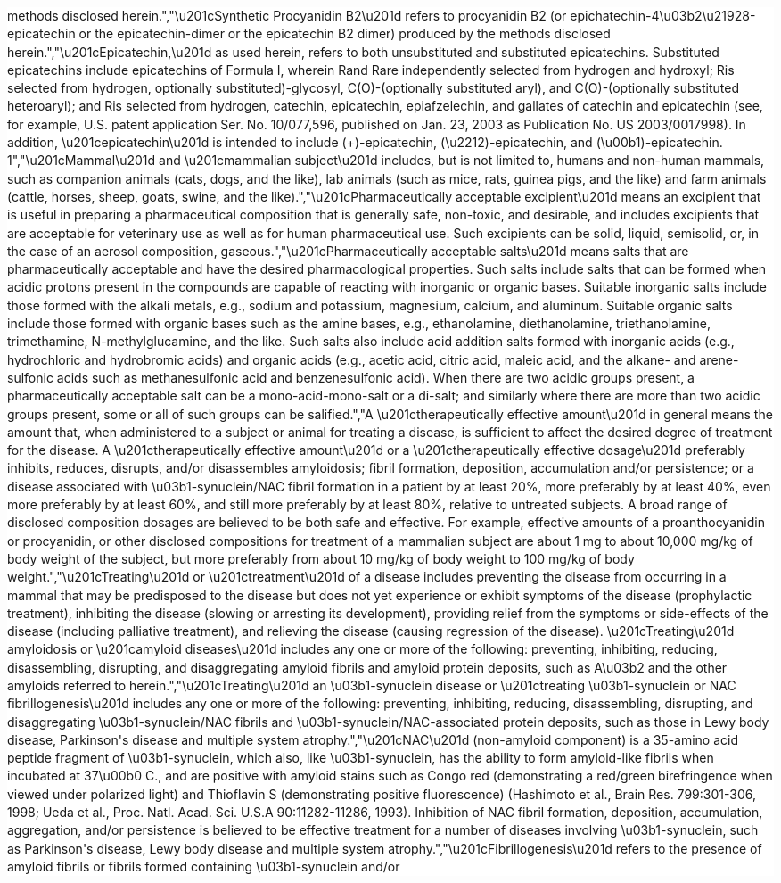 methods disclosed herein.","\u201cSynthetic Procyanidin B2\u201d refers to procyanidin B2 (or epichatechin-4\u03b2\u21928-epicatechin or the epicatechin-dimer or the epicatechin B2 dimer) produced by the methods disclosed herein.","\u201cEpicatechin,\u201d as used herein, refers to both unsubstituted and substituted epicatechins. Substituted epicatechins include epicatechins of Formula I, wherein Rand Rare independently selected from hydrogen and hydroxyl; Ris selected from hydrogen, optionally substituted)-glycosyl, C(O)-(optionally substituted aryl), and C(O)-(optionally substituted heteroaryl); and Ris selected from hydrogen, catechin, epicatechin, epiafzelechin, and gallates of catechin and epicatechin (see, for example, U.S. patent application Ser. No. 10\/077,596, published on Jan. 23, 2003 as Publication No. US 2003\/0017998). In addition, \u201cepicatechin\u201d is intended to include (+)-epicatechin, (\u2212)-epicatechin, and (\u00b1)-epicatechin. 1","\u201cMammal\u201d and \u201cmammalian subject\u201d includes, but is not limited to, humans and non-human mammals, such as companion animals (cats, dogs, and the like), lab animals (such as mice, rats, guinea pigs, and the like) and farm animals (cattle, horses, sheep, goats, swine, and the like).","\u201cPharmaceutically acceptable excipient\u201d means an excipient that is useful in preparing a pharmaceutical composition that is generally safe, non-toxic, and desirable, and includes excipients that are acceptable for veterinary use as well as for human pharmaceutical use. Such excipients can be solid, liquid, semisolid, or, in the case of an aerosol composition, gaseous.","\u201cPharmaceutically acceptable salts\u201d means salts that are pharmaceutically acceptable and have the desired pharmacological properties. Such salts include salts that can be formed when acidic protons present in the compounds are capable of reacting with inorganic or organic bases. Suitable inorganic salts include those formed with the alkali metals, e.g., sodium and potassium, magnesium, calcium, and aluminum. Suitable organic salts include those formed with organic bases such as the amine bases, e.g., ethanolamine, diethanolamine, triethanolamine, trimethamine, N-methylglucamine, and the like. Such salts also include acid addition salts formed with inorganic acids (e.g., hydrochloric and hydrobromic acids) and organic acids (e.g., acetic acid, citric acid, maleic acid, and the alkane- and arene-sulfonic acids such as methanesulfonic acid and benzenesulfonic acid). When there are two acidic groups present, a pharmaceutically acceptable salt can be a mono-acid-mono-salt or a di-salt; and similarly where there are more than two acidic groups present, some or all of such groups can be salified.","A \u201ctherapeutically effective amount\u201d in general means the amount that, when administered to a subject or animal for treating a disease, is sufficient to affect the desired degree of treatment for the disease. A \u201ctherapeutically effective amount\u201d or a \u201ctherapeutically effective dosage\u201d preferably inhibits, reduces, disrupts, and\/or disassembles amyloidosis; fibril formation, deposition, accumulation and\/or persistence; or a disease associated with \u03b1-synuclein\/NAC fibril formation in a patient by at least 20%, more preferably by at least 40%, even more preferably by at least 60%, and still more preferably by at least 80%, relative to untreated subjects. A broad range of disclosed composition dosages are believed to be both safe and effective. For example, effective amounts of a proanthocyanidin or procyanidin, or other disclosed compositions for treatment of a mammalian subject are about 1 mg to about 10,000 mg\/kg of body weight of the subject, but more preferably from about 10 mg\/kg of body weight to 100 mg\/kg of body weight.","\u201cTreating\u201d or \u201ctreatment\u201d of a disease includes preventing the disease from occurring in a mammal that may be predisposed to the disease but does not yet experience or exhibit symptoms of the disease (prophylactic treatment), inhibiting the disease (slowing or arresting its development), providing relief from the symptoms or side-effects of the disease (including palliative treatment), and relieving the disease (causing regression of the disease). \u201cTreating\u201d amyloidosis or \u201camyloid diseases\u201d includes any one or more of the following: preventing, inhibiting, reducing, disassembling, disrupting, and disaggregating amyloid fibrils and amyloid protein deposits, such as A\u03b2 and the other amyloids referred to herein.","\u201cTreating\u201d an \u03b1-synuclein disease or \u201ctreating \u03b1-synuclein or NAC fibrillogenesis\u201d includes any one or more of the following: preventing, inhibiting, reducing, disassembling, disrupting, and disaggregating \u03b1-synuclein\/NAC fibrils and \u03b1-synuclein\/NAC-associated protein deposits, such as those in Lewy body disease, Parkinson's disease and multiple system atrophy.","\u201cNAC\u201d (non-amyloid component) is a 35-amino acid peptide fragment of \u03b1-synuclein, which also, like \u03b1-synuclein, has the ability to form amyloid-like fibrils when incubated at 37\u00b0 C., and are positive with amyloid stains such as Congo red (demonstrating a red\/green birefringence when viewed under polarized light) and Thioflavin S (demonstrating positive fluorescence) (Hashimoto et al., Brain Res. 799:301-306, 1998; Ueda et al., Proc. Natl. Acad. Sci. U.S.A 90:11282-11286, 1993). Inhibition of NAC fibril formation, deposition, accumulation, aggregation, and\/or persistence is believed to be effective treatment for a number of diseases involving \u03b1-synuclein, such as Parkinson's disease, Lewy body disease and multiple system atrophy.","\u201cFibrillogenesis\u201d refers to the presence of amyloid fibrils or fibrils formed containing \u03b1-synuclein and\/or